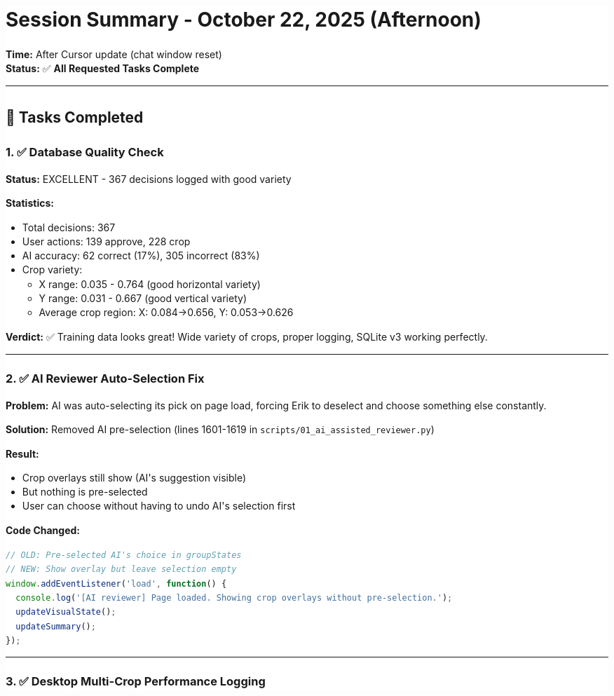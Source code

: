 # Session Summary - October 22, 2025 (Afternoon)

**Time:** After Cursor update (chat window reset)  
**Status:** ✅ **All Requested Tasks Complete**

---

## 🎯 Tasks Completed

### 1. ✅ **Database Quality Check**

**Status:** EXCELLENT - 367 decisions logged with good variety

**Statistics:**
- Total decisions: 367
- User actions: 139 approve, 228 crop
- AI accuracy: 62 correct (17%), 305 incorrect (83%)
- Crop variety:
  - X range: 0.035 - 0.764 (good horizontal variety)
  - Y range: 0.031 - 0.667 (good vertical variety)
  - Average crop region: X: 0.084→0.656, Y: 0.053→0.626

**Verdict:** ✅ Training data looks great! Wide variety of crops, proper logging, SQLite v3 working perfectly.

---

### 2. ✅ **AI Reviewer Auto-Selection Fix**

**Problem:** AI was auto-selecting its pick on page load, forcing Erik to deselect and choose something else constantly.

**Solution:** Removed AI pre-selection (lines 1601-1619 in `scripts/01_ai_assisted_reviewer.py`)

**Result:** 
- Crop overlays still show (AI's suggestion visible)
- But nothing is pre-selected
- User can choose without having to undo AI's selection first

**Code Changed:**
```javascript
// OLD: Pre-selected AI's choice in groupStates
// NEW: Show overlay but leave selection empty
window.addEventListener('load', function() {
  console.log('[AI reviewer] Page loaded. Showing crop overlays without pre-selection.');
  updateVisualState();
  updateSummary();
});
```

---

### 3. ✅ **Desktop Multi-Crop Performance Logging**
